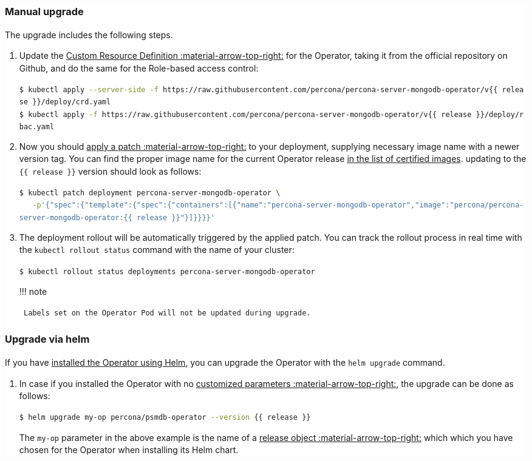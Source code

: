### Manual upgrade

The upgrade includes the following steps.

1. Update the [Custom Resource Definition :material-arrow-top-right:](https://kubernetes.io/docs/concepts/extend-kubernetes/api-extension/custom-resources/)
    for the Operator, taking it from the official repository on Github, and do
    the same for the Role-based access control:

    ``` {.bash data-prompt="$" }
    $ kubectl apply --server-side -f https://raw.githubusercontent.com/percona/percona-server-mongodb-operator/v{{ release }}/deploy/crd.yaml
    $ kubectl apply -f https://raw.githubusercontent.com/percona/percona-server-mongodb-operator/v{{ release }}/deploy/rbac.yaml
    ```

2. Now you should [apply a patch :material-arrow-top-right:](https://kubernetes.io/docs/tasks/run-application/update-api-object-kubectl-patch/)
    to your deployment, supplying necessary image name with a newer version
    tag. You can find the proper
    image name for the current Operator release [in the list of certified images](images.md#custom-registry-images).
    updating to the `{{ release }}` version should look as follows:

    ``` {.bash data-prompt="$" }
    $ kubectl patch deployment percona-server-mongodb-operator \
       -p'{"spec":{"template":{"spec":{"containers":[{"name":"percona-server-mongodb-operator","image":"percona/percona-server-mongodb-operator:{{ release }}"}]}}}}'
    ```   

3. The deployment rollout will be automatically triggered by the applied patch.
    You can track the rollout process in real time with the
    `kubectl rollout status` command with the name of your cluster:

    ``` {.bash data-prompt="$" }
    $ kubectl rollout status deployments percona-server-mongodb-operator
    ```

    !!! note

        Labels set on the Operator Pod will not be updated during upgrade.

### Upgrade via helm

If you have [installed the Operator using Helm](helm.md), you can upgrade the
Operator with the `helm upgrade` command.

1. In case if you installed the Operator with no [customized parameters :material-arrow-top-right:](https://github.com/percona/percona-helm-charts/tree/main/charts/psmdb-operator#installing-the-chart), the upgrade can be done as follows: 

    ``` {.bash data-prompt="$" }
    $ helm upgrade my-op percona/psmdb-operator --version {{ release }}
    ```

    The `my-op` parameter in the above example is the name of a [release object :material-arrow-top-right:](https://helm.sh/docs/intro/using_helm/#three-big-concepts)
    which which you have chosen for the Operator when installing its Helm chart.

